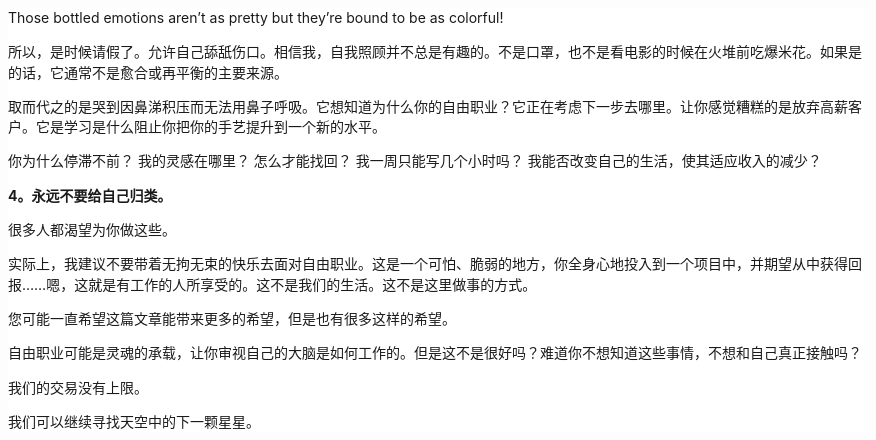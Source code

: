 Those bottled emotions aren’t as pretty but they’re bound to be as colorful!

所以，是时候请假了。允许自己舔舐伤口。相信我，自我照顾并不总是有趣的。不是口罩，也不是看电影的时候在火堆前吃爆米花。如果是的话，它通常不是愈合或再平衡的主要来源。

取而代之的是哭到因鼻涕积压而无法用鼻子呼吸。它想知道为什么你的自由职业？它正在考虑下一步去哪里。让你感觉糟糕的是放弃高薪客户。它是学习是什么阻止你把你的手艺提升到一个新的水平。

你为什么停滞不前？
我的灵感在哪里？
怎么才能找回？
我一周只能写几个小时吗？
我能否改变自己的生活，使其适应收入的减少？

**4。永远不要给自己归类。**

很多人都渴望为你做这些。

实际上，我建议不要带着无拘无束的快乐去面对自由职业。这是一个可怕、脆弱的地方，你全身心地投入到一个项目中，并期望从中获得回报……嗯，这就是有工作的人所享受的。这不是我们的生活。这不是这里做事的方式。

您可能一直希望这篇文章能带来更多的希望，但是也有很多这样的希望。

自由职业可能是灵魂的承载，让你审视自己的大脑是如何工作的。但是这不是很好吗？难道你不想知道这些事情，不想和自己真正接触吗？

我们的交易没有上限。

我们可以继续寻找天空中的下一颗星星。
